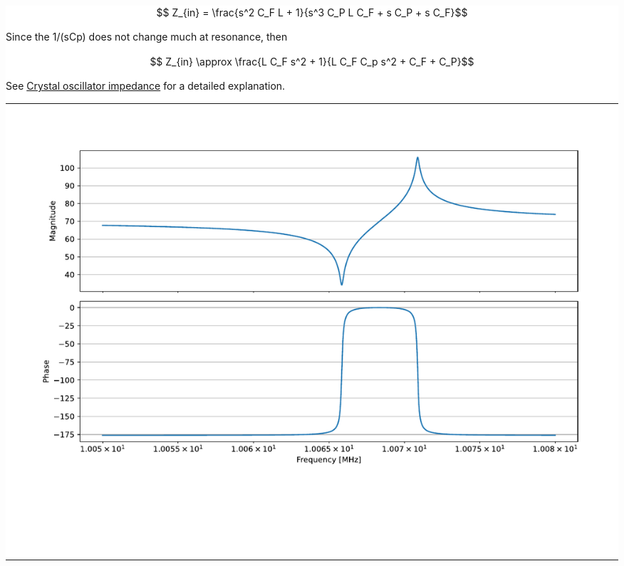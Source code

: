 $$ Z_{in} = \frac{s^2 C_F L + 1}{s^3 C_P L C_F + s C_P + s C_F}$$




Since the 1/(sCp) does not change much at resonance, then 

$$ Z_{in} \approx \frac{L C_F s^2 + 1}{L C_F C_p s^2 + C_F + C_P}$$

See [Crystal oscillator impedance](https://github.com/wulffern/aic2023/blob/main/jupyter/xosc.ipynb) for a detailed explanation.

---



![fit](../media/xosc_res.pdf)

---




![right fit](../media/xosc_pierce.pdf)


